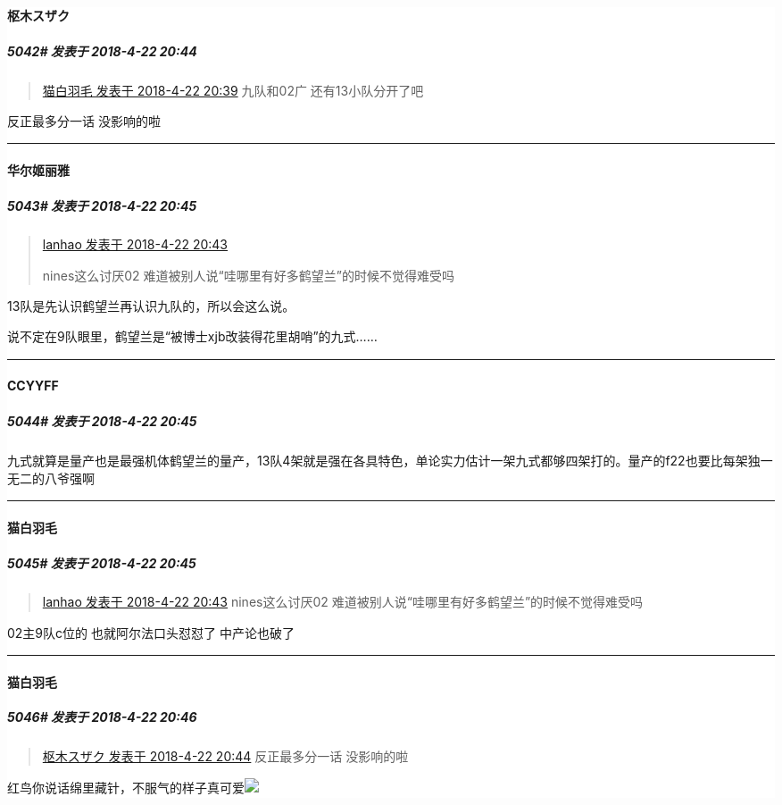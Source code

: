 ####  枢木スザク  
##### 5042#       发表于 2018-4-22 20:44


<blockquote><a href="httphttps://bbs.saraba1st.com/2b/forum.php?mod=redirect&amp;goto=findpost&amp;pid=39335135&amp;ptid=1636434" target="_blank">猫白羽毛 发表于 2018-4-22 20:39</a>
九队和02广
还有13小队分开了吧</blockquote>
反正最多分一话
没影响的啦


-----

####  华尔姬丽雅  
##### 5043#       发表于 2018-4-22 20:45


<blockquote><a href="httphttps://bbs.saraba1st.com/2b/forum.php?mod=redirect&amp;goto=findpost&amp;pid=39335180&amp;ptid=1636434" target="_blank">lanhao 发表于 2018-4-22 20:43</a>

nines这么讨厌02 难道被别人说“哇哪里有好多鹤望兰”的时候不觉得难受吗</blockquote>
13队是先认识鹤望兰再认识九队的，所以会这么说。

说不定在9队眼里，鹤望兰是“被博士xjb改装得花里胡哨”的九式……


-----

####  CCYYFF  
##### 5044#       发表于 2018-4-22 20:45


九式就算是量产也是最强机体鹤望兰的量产，13队4架就是强在各具特色，单论实力估计一架九式都够四架打的。量产的f22也要比每架独一无二的八爷强啊


-----

####  猫白羽毛  
##### 5045#       发表于 2018-4-22 20:45


<blockquote><a href="httphttps://bbs.saraba1st.com/2b/forum.php?mod=redirect&amp;goto=findpost&amp;pid=39335180&amp;ptid=1636434" target="_blank">lanhao 发表于 2018-4-22 20:43</a>
nines这么讨厌02 难道被别人说“哇哪里有好多鹤望兰”的时候不觉得难受吗</blockquote>
02主9队c位的
也就阿尔法口头怼怼了
中产论也破了


-----

####  猫白羽毛  
##### 5046#       发表于 2018-4-22 20:46


<blockquote><a href="httphttps://bbs.saraba1st.com/2b/forum.php?mod=redirect&amp;goto=findpost&amp;pid=39335190&amp;ptid=1636434" target="_blank">枢木スザク 发表于 2018-4-22 20:44</a>
反正最多分一话
没影响的啦</blockquote>
红鸟你说话绵里藏针，不服气的样子真可爱<img src="https://static.saraba1st.com/image/smiley/face2017/049.png" referrerpolicy="no-referrer">
